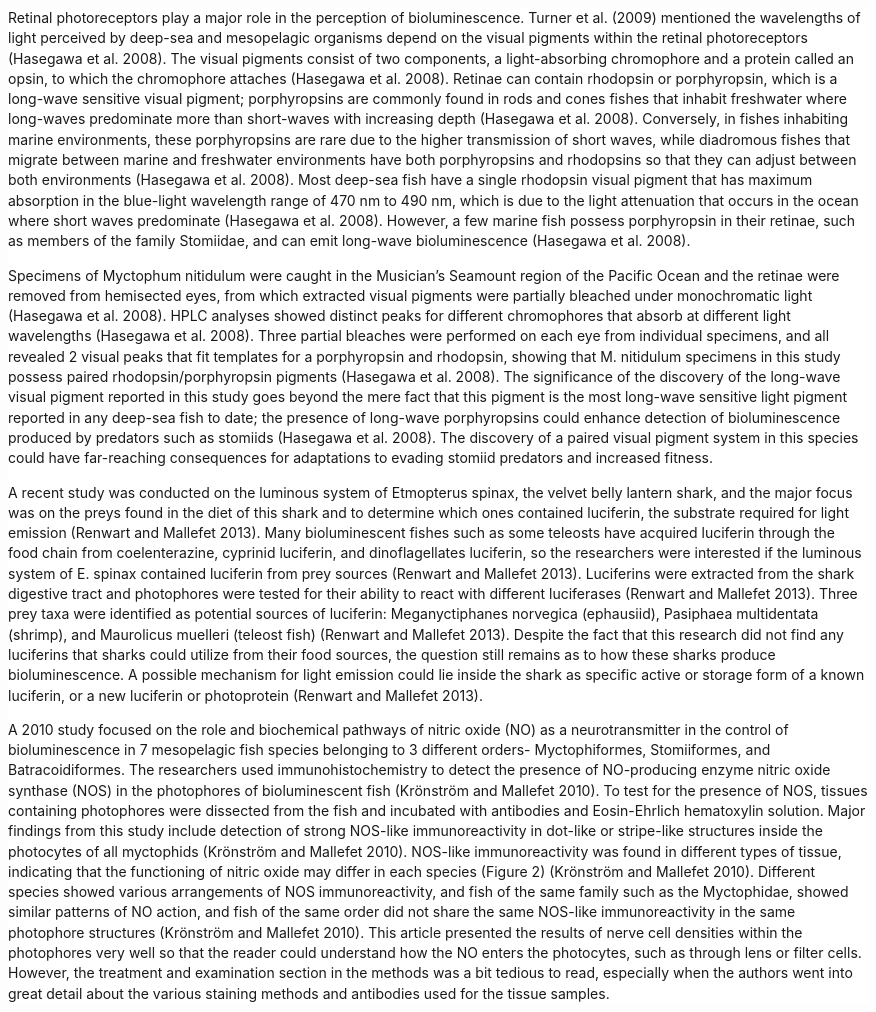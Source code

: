 Retinal photoreceptors play a major role in the perception of bioluminescence. Turner et al. (2009) mentioned the wavelengths of light perceived by deep-sea and mesopelagic organisms depend on the visual pigments within the retinal photoreceptors (Hasegawa et al. 2008). The visual pigments consist of two components, a light-absorbing chromophore and a protein called an opsin, to which the chromophore attaches (Hasegawa et al. 2008). Retinae can contain rhodopsin or porphyropsin, which is a long-wave sensitive visual pigment; porphyropsins are commonly found in rods and cones fishes that inhabit freshwater where long-waves predominate more than short-waves with increasing depth (Hasegawa et al. 2008). Conversely, in fishes inhabiting marine environments, these porphyropsins are rare due to the higher transmission of short waves, while diadromous fishes that migrate between marine and freshwater environments have both porphyropsins and rhodopsins so that they can adjust between both environments (Hasegawa et al. 2008). Most deep-sea fish have a single rhodopsin visual pigment that has maximum absorption in the blue-light wavelength range of 470 nm to 490 nm, which is due to the light attenuation that occurs in the ocean where short waves predominate (Hasegawa et al. 2008). However, a few marine fish possess porphyropsin in their retinae, such as members of the family Stomiidae, and can emit long-wave bioluminescence (Hasegawa et al. 2008).

Specimens of Myctophum nitidulum were caught in the Musician’s Seamount region of the Pacific Ocean and the retinae were removed from hemisected eyes, from which extracted visual pigments were partially bleached under monochromatic light (Hasegawa et al. 2008). HPLC analyses showed distinct peaks for different chromophores that absorb at different light wavelengths (Hasegawa et al. 2008). Three partial bleaches were performed on each eye from individual specimens, and all revealed 2 visual peaks that fit templates for a porphyropsin and rhodopsin, showing that M. nitidulum specimens in this study possess paired rhodopsin/porphyropsin pigments (Hasegawa et al. 2008). The significance of the discovery of the long-wave visual pigment reported in this study goes beyond the mere fact that this pigment is the most long-wave sensitive light pigment reported in any deep-sea fish to date; the presence of long-wave porphyropsins could enhance detection of bioluminescence produced by predators such as stomiids (Hasegawa et al. 2008). The discovery of a paired visual pigment system in this species could have far-reaching consequences for adaptations to evading stomiid predators and increased fitness.

A recent study was conducted on the luminous system of Etmopterus spinax, the velvet belly lantern shark, and the major focus was on the preys found in the diet of this shark and to determine which ones contained luciferin, the substrate required for light emission (Renwart and Mallefet 2013). Many bioluminescent fishes such as some teleosts have acquired luciferin through the food chain from coelenterazine, cyprinid luciferin, and dinoflagellates luciferin, so the researchers were interested if the luminous system of E. spinax contained luciferin from prey sources (Renwart and Mallefet 2013). Luciferins were extracted from the shark digestive tract and photophores were tested for their ability to react with different luciferases (Renwart and Mallefet 2013). Three prey taxa were identified as potential sources of luciferin: Meganyctiphanes norvegica (ephausiid), Pasiphaea multidentata (shrimp), and Maurolicus muelleri (teleost fish) (Renwart and Mallefet 2013). Despite the fact that this research did not find any luciferins that sharks could utilize from their food sources, the question still remains as to how these sharks produce bioluminescence. A possible mechanism for light emission could lie inside the shark as specific active or storage form of a known luciferin, or a new luciferin or photoprotein (Renwart and Mallefet 2013). 

A 2010 study focused on the role and biochemical pathways of nitric oxide (NO) as a neurotransmitter in the control of bioluminescence in 7 mesopelagic fish species belonging to 3 different orders- Myctophiformes, Stomiiformes, and Batracoidiformes. The researchers used immunohistochemistry to detect the presence of NO-producing enzyme nitric oxide synthase (NOS) in the photophores of bioluminescent fish (Krӧnstrӧm and Mallefet 2010). To test for the presence of NOS, tissues containing photophores were dissected from the fish and incubated with antibodies and Eosin-Ehrlich hematoxylin solution. Major findings from this study include detection of strong NOS-like immunoreactivity in dot-like or stripe-like structures inside the photocytes of all myctophids (Krӧnstrӧm and Mallefet 2010). NOS-like immunoreactivity was found in different types of tissue, indicating that the functioning of nitric oxide may differ in each species (Figure 2) (Krӧnstrӧm and Mallefet 2010). Different species showed various arrangements of NOS immunoreactivity, and fish of the same family such as the Myctophidae, showed similar patterns of NO action, and fish of the same order did not share the same NOS-like immunoreactivity in the same photophore structures (Krӧnstrӧm and Mallefet 2010). This article presented the results of nerve cell densities within the photophores very well so that the reader could understand how the NO enters the photocytes, such as through lens or filter cells. However, the treatment and examination section in the methods was a bit tedious to read, especially when the authors went into great detail about the various staining methods and antibodies used for the tissue samples.
